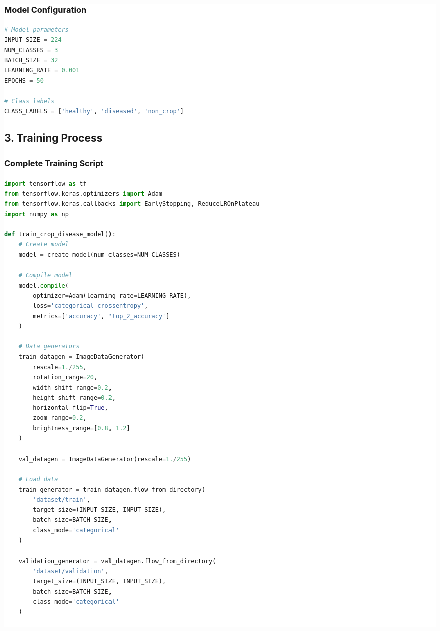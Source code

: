 ### Model Configuration

```python
# Model parameters
INPUT_SIZE = 224
NUM_CLASSES = 3
BATCH_SIZE = 32
LEARNING_RATE = 0.001
EPOCHS = 50

# Class labels
CLASS_LABELS = ['healthy', 'diseased', 'non_crop']
```

## 3. Training Process

### Complete Training Script

```python
import tensorflow as tf
from tensorflow.keras.optimizers import Adam
from tensorflow.keras.callbacks import EarlyStopping, ReduceLROnPlateau
import numpy as np

def train_crop_disease_model():
    # Create model
    model = create_model(num_classes=NUM_CLASSES)
    
    # Compile model
    model.compile(
        optimizer=Adam(learning_rate=LEARNING_RATE),
        loss='categorical_crossentropy',
        metrics=['accuracy', 'top_2_accuracy']
    )
    
    # Data generators
    train_datagen = ImageDataGenerator(
        rescale=1./255,
        rotation_range=20,
        width_shift_range=0.2,
        height_shift_range=0.2,
        horizontal_flip=True,
        zoom_range=0.2,
        brightness_range=[0.8, 1.2]
    )
    
    val_datagen = ImageDataGenerator(rescale=1./255)
    
    # Load data
    train_generator = train_datagen.flow_from_directory(
        'dataset/train',
        target_size=(INPUT_SIZE, INPUT_SIZE),
        batch_size=BATCH_SIZE,
        class_mode='categorical'
    )
    
    validation_generator = val_datagen.flow_from_directory(
        'dataset/validation',
        target_size=(INPUT_SIZE, INPUT_SIZE),
        batch_size=BATCH_SIZE,
        class_mode='categorical'
    )
    
```
